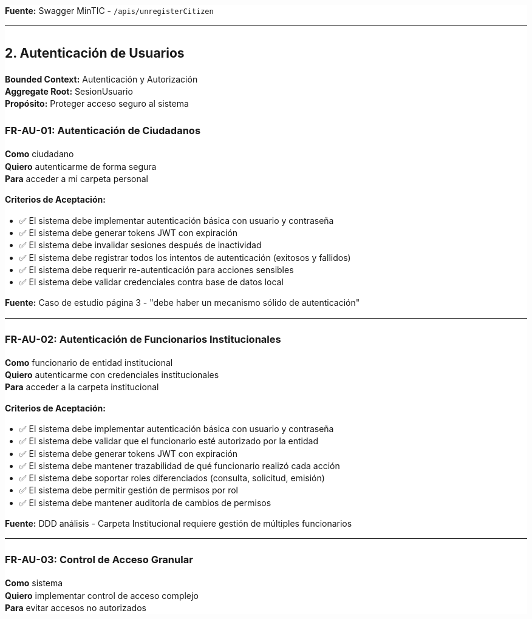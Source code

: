 **Fuente:** Swagger MinTIC - `/apis/unregisterCitizen`

---

## 2. Autenticación de Usuarios

**Bounded Context:** Autenticación y Autorización  
**Aggregate Root:** SesionUsuario  
**Propósito:** Proteger acceso seguro al sistema

### FR-AU-01: Autenticación de Ciudadanos

**Como** ciudadano  
**Quiero** autenticarme de forma segura  
**Para** acceder a mi carpeta personal

**Criterios de Aceptación:**

- ✅ El sistema debe implementar autenticación básica con usuario y contraseña
- ✅ El sistema debe generar tokens JWT con expiración
- ✅ El sistema debe invalidar sesiones después de inactividad
- ✅ El sistema debe registrar todos los intentos de autenticación (exitosos y fallidos)
- ✅ El sistema debe requerir re-autenticación para acciones sensibles
- ✅ El sistema debe validar credenciales contra base de datos local

**Fuente:** Caso de estudio página 3 - "debe haber un mecanismo sólido de autenticación"

---

### FR-AU-02: Autenticación de Funcionarios Institucionales

**Como** funcionario de entidad institucional  
**Quiero** autenticarme con credenciales institucionales  
**Para** acceder a la carpeta institucional

**Criterios de Aceptación:**

- ✅ El sistema debe implementar autenticación básica con usuario y contraseña
- ✅ El sistema debe validar que el funcionario esté autorizado por la entidad
- ✅ El sistema debe generar tokens JWT con expiración
- ✅ El sistema debe mantener trazabilidad de qué funcionario realizó cada acción
- ✅ El sistema debe soportar roles diferenciados (consulta, solicitud, emisión)
- ✅ El sistema debe permitir gestión de permisos por rol
- ✅ El sistema debe mantener auditoría de cambios de permisos

**Fuente:** DDD análisis - Carpeta Institucional requiere gestión de múltiples funcionarios

---

### FR-AU-03: Control de Acceso Granular

**Como** sistema  
**Quiero** implementar control de acceso complejo  
**Para** evitar accesos no autorizados
